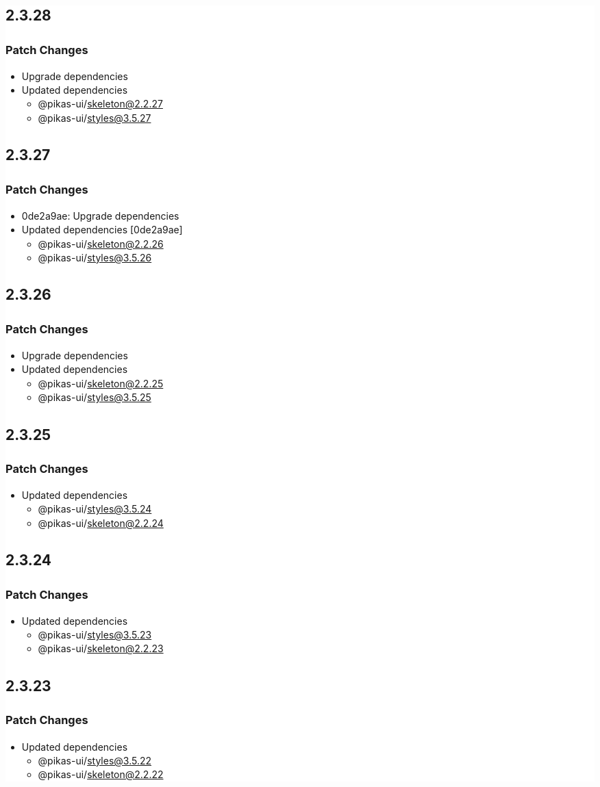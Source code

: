 ## 2.3.28

### Patch Changes

- Upgrade dependencies
- Updated dependencies
  - @pikas-ui/skeleton@2.2.27
  - @pikas-ui/styles@3.5.27

## 2.3.27

### Patch Changes

- 0de2a9ae: Upgrade dependencies
- Updated dependencies [0de2a9ae]
  - @pikas-ui/skeleton@2.2.26
  - @pikas-ui/styles@3.5.26

## 2.3.26

### Patch Changes

- Upgrade dependencies
- Updated dependencies
  - @pikas-ui/skeleton@2.2.25
  - @pikas-ui/styles@3.5.25

## 2.3.25

### Patch Changes

- Updated dependencies
  - @pikas-ui/styles@3.5.24
  - @pikas-ui/skeleton@2.2.24

## 2.3.24

### Patch Changes

- Updated dependencies
  - @pikas-ui/styles@3.5.23
  - @pikas-ui/skeleton@2.2.23

## 2.3.23

### Patch Changes

- Updated dependencies
  - @pikas-ui/styles@3.5.22
  - @pikas-ui/skeleton@2.2.22
